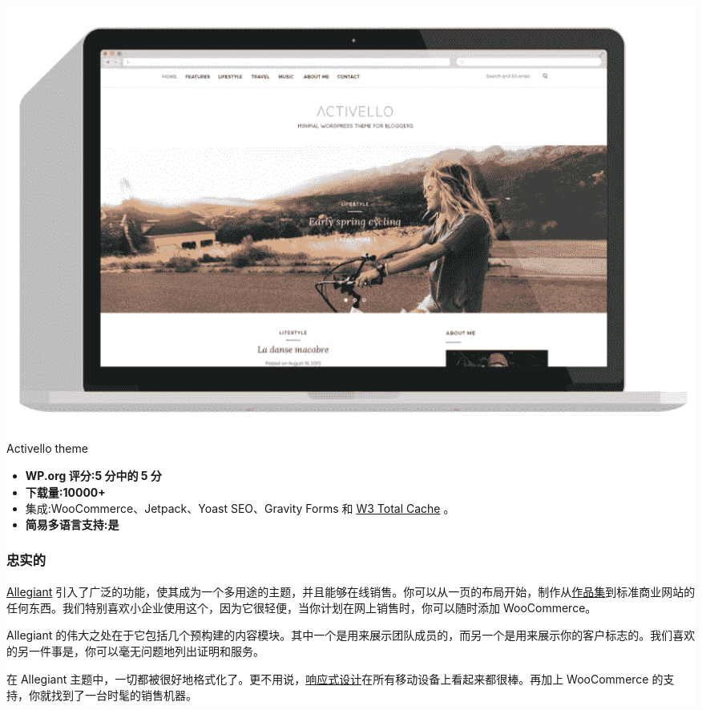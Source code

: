 ![activello - best WooCommerce themes](img/2855b96c99f843fd594000e60a9910e4.png)

Activello theme



*   **WP.org 评分:5 分中的 5 分**
*   **下载量:10000+**
*   集成:WooCommerce、Jetpack、Yoast SEO、Gravity Forms 和 [W3 Total Cache](https://kinsta.com/blog/w3-total-cache/) 。
*   **简易多语言支持:是**

### 忠实的

[Allegiant](https://cpothemes.com/theme/allegiant) 引入了广泛的功能，使其成为一个多用途的主题，并且能够在线销售。你可以从一页的布局开始，制作从[作品集](https://kinsta.com/blog/wordpress-portfolio-plugins/)到标准商业网站的任何东西。我们特别喜欢小企业使用这个，因为它很轻便，当你计划在网上销售时，你可以随时添加 WooCommerce。

Allegiant 的伟大之处在于它包括几个预构建的内容模块。其中一个是用来展示团队成员的，而另一个是用来展示你的客户标志的。我们喜欢的另一件事是，你可以毫无问题地列出证明和服务。

在 Allegiant 主题中，一切都被很好地格式化了。更不用说，[响应式设计](https://kinsta.com/blog/javascript-media-query/#why-is-responsive-design-important)在所有移动设备上看起来都很棒。再加上 WooCommerce 的支持，你就找到了一台时髦的销售机器。
